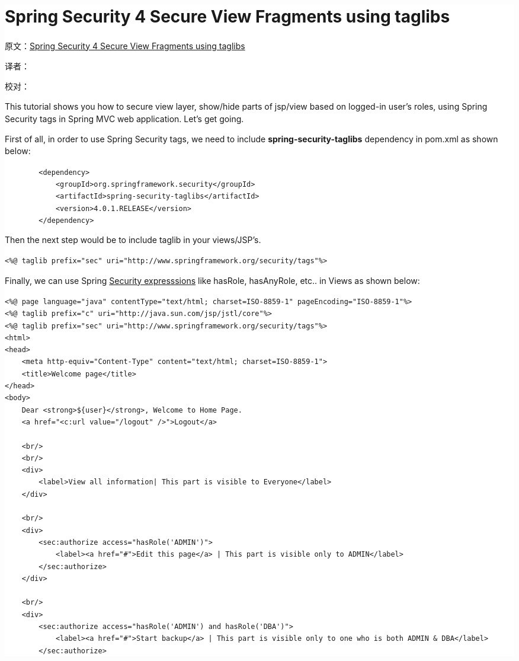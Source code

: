 # Spring Security 4 Secure View Fragments using taglibs

原文：[Spring Security 4 Secure View Fragments using taglibs](http://websystique.com/spring-security/spring-security-4-secure-view-layer-using-taglibs/)

译者：

校对：

This tutorial shows you how to secure view layer, show/hide parts of jsp/view based on logged-in user’s roles, using Spring Security tags in Spring MVC web application. Let’s get going. 

First of all, in order to use Spring Security tags, we need to include **spring-security-taglibs** dependency in pom.xml as shown below:

```
		<dependency>
			<groupId>org.springframework.security</groupId>
			<artifactId>spring-security-taglibs</artifactId>
			<version>4.0.1.RELEASE</version>
		</dependency>

```

Then the next step would be to include taglib in your views/JSP’s.

```
<%@ taglib prefix="sec" uri="http://www.springframework.org/security/tags"%>

```

Finally, we can use Spring [Security expresssions](http://docs.spring.io/spring-security/site/docs/4.0.1.RELEASE/reference/htmlsingle/#el-common-built-in) like hasRole, hasAnyRole, etc.. in Views as shown below:

```
<%@ page language="java" contentType="text/html; charset=ISO-8859-1" pageEncoding="ISO-8859-1"%>
<%@ taglib prefix="c" uri="http://java.sun.com/jsp/jstl/core"%>
<%@ taglib prefix="sec" uri="http://www.springframework.org/security/tags"%>
<html>
<head>
	<meta http-equiv="Content-Type" content="text/html; charset=ISO-8859-1">
	<title>Welcome page</title>
</head>
<body>
	Dear <strong>${user}</strong>, Welcome to Home Page.
	<a href="<c:url value="/logout" />">Logout</a>

	<br/>
	<br/>
	<div>
		<label>View all information| This part is visible to Everyone</label>
	</div>

	<br/>
	<div>
		<sec:authorize access="hasRole('ADMIN')">
			<label><a href="#">Edit this page</a> | This part is visible only to ADMIN</label>
		</sec:authorize>
	</div>

	<br/>
	<div>
		<sec:authorize access="hasRole('ADMIN') and hasRole('DBA')">
			<label><a href="#">Start backup</a> | This part is visible only to one who is both ADMIN & DBA</label>
		</sec:authorize>
```